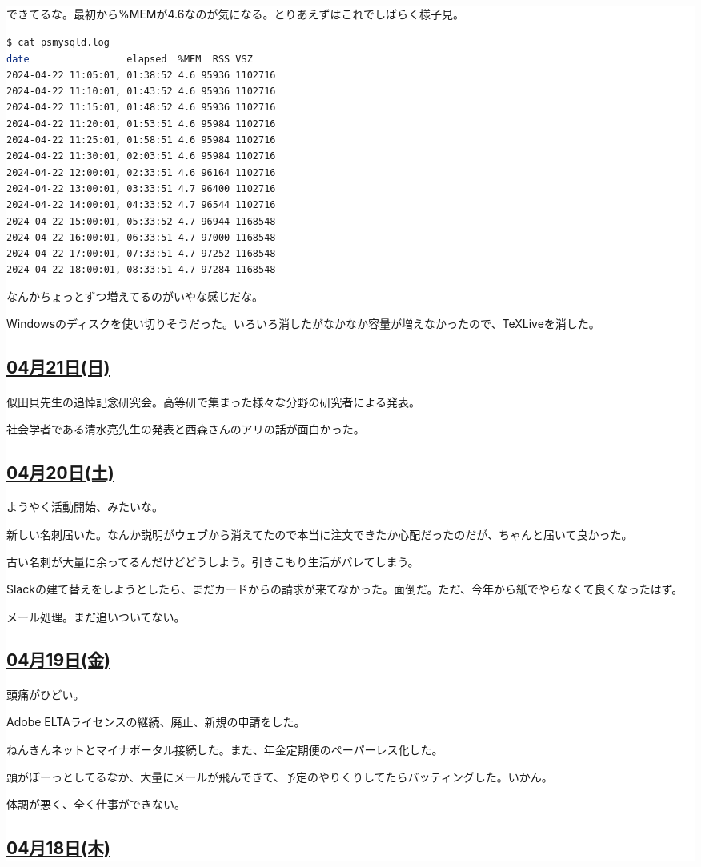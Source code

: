 できてるな。最初から%MEMが4.6なのが気になる。とりあえずはこれでしばらく様子見。

```sh
$ cat psmysqld.log
date                 elapsed  %MEM  RSS VSZ
2024-04-22 11:05:01, 01:38:52 4.6 95936 1102716
2024-04-22 11:10:01, 01:43:52 4.6 95936 1102716
2024-04-22 11:15:01, 01:48:52 4.6 95936 1102716
2024-04-22 11:20:01, 01:53:51 4.6 95984 1102716
2024-04-22 11:25:01, 01:58:51 4.6 95984 1102716
2024-04-22 11:30:01, 02:03:51 4.6 95984 1102716
2024-04-22 12:00:01, 02:33:51 4.6 96164 1102716
2024-04-22 13:00:01, 03:33:51 4.7 96400 1102716
2024-04-22 14:00:01, 04:33:52 4.7 96544 1102716
2024-04-22 15:00:01, 05:33:52 4.7 96944 1168548
2024-04-22 16:00:01, 06:33:51 4.7 97000 1168548
2024-04-22 17:00:01, 07:33:51 4.7 97252 1168548
2024-04-22 18:00:01, 08:33:51 4.7 97284 1168548
```

なんかちょっとずつ増えてるのがいやな感じだな。

Windowsのディスクを使い切りそうだった。いろいろ消したがなかなか容量が増えなかったので、TeXLiveを消した。

## [04月21日(日)](#21) <a id="21"></a>

似田貝先生の追悼記念研究会。高等研で集まった様々な分野の研究者による発表。

社会学者である清水亮先生の発表と西森さんのアリの話が面白かった。

## [04月20日(土)](#20) <a id="20"></a>

ようやく活動開始、みたいな。

新しい名刺届いた。なんか説明がウェブから消えてたので本当に注文できたか心配だったのだが、ちゃんと届いて良かった。

古い名刺が大量に余ってるんだけどどうしよう。引きこもり生活がバレてしまう。

Slackの建て替えをしようとしたら、まだカードからの請求が来てなかった。面倒だ。ただ、今年から紙でやらなくて良くなったはず。

メール処理。まだ追いついてない。

## [04月19日(金)](#19) <a id="19"></a>

頭痛がひどい。

Adobe ELTAライセンスの継続、廃止、新規の申請をした。

ねんきんネットとマイナポータル接続した。また、年金定期便のペーパーレス化した。

頭がぼーっとしてるなか、大量にメールが飛んできて、予定のやりくりしてたらバッティングした。いかん。

体調が悪く、全く仕事ができない。

## [04月18日(木)](#18) <a id="18"></a>
